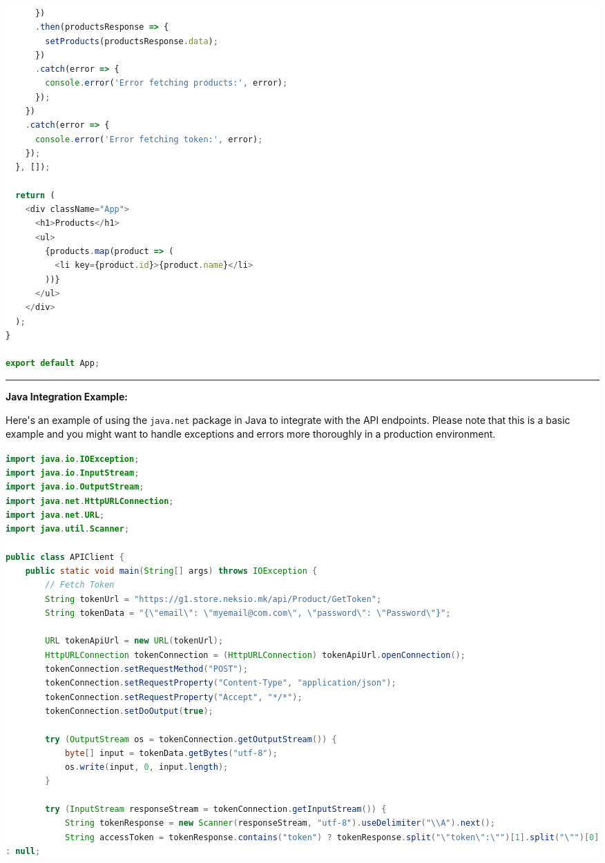 ```javascript
      })
      .then(productsResponse => {
        setProducts(productsResponse.data);
      })
      .catch(error => {
        console.error('Error fetching products:', error);
      });
    })
    .catch(error => {
      console.error('Error fetching token:', error);
    });
  }, []);

  return (
    <div className="App">
      <h1>Products</h1>
      <ul>
        {products.map(product => (
          <li key={product.id}>{product.name}</li>
        ))}
      </ul>
    </div>
  );
}

export default App;
```
---
**Java Integration Example:**

Here's an example of using the `java.net` package in Java to integrate with the API endpoints. Please note that this is a basic example and you might want to handle exceptions and errors more thoroughly in a production environment.

```java
import java.io.IOException;
import java.io.InputStream;
import java.io.OutputStream;
import java.net.HttpURLConnection;
import java.net.URL;
import java.util.Scanner;

public class APIClient {
    public static void main(String[] args) throws IOException {
        // Fetch Token
        String tokenUrl = "https://g1.store.neksio.mk/api/Product/GetToken";
        String tokenData = "{\"email\": \"myemail@com.com\", \"password\": \"Password\"}";

        URL tokenApiUrl = new URL(tokenUrl);
        HttpURLConnection tokenConnection = (HttpURLConnection) tokenApiUrl.openConnection();
        tokenConnection.setRequestMethod("POST");
        tokenConnection.setRequestProperty("Content-Type", "application/json");
        tokenConnection.setRequestProperty("Accept", "*/*");
        tokenConnection.setDoOutput(true);

        try (OutputStream os = tokenConnection.getOutputStream()) {
            byte[] input = tokenData.getBytes("utf-8");
            os.write(input, 0, input.length);
        }

        try (InputStream responseStream = tokenConnection.getInputStream()) {
            String tokenResponse = new Scanner(responseStream, "utf-8").useDelimiter("\\A").next();
            String accessToken = tokenResponse.contains("token") ? tokenResponse.split("\"token\":\"")[1].split("\"")[0] : null;
```